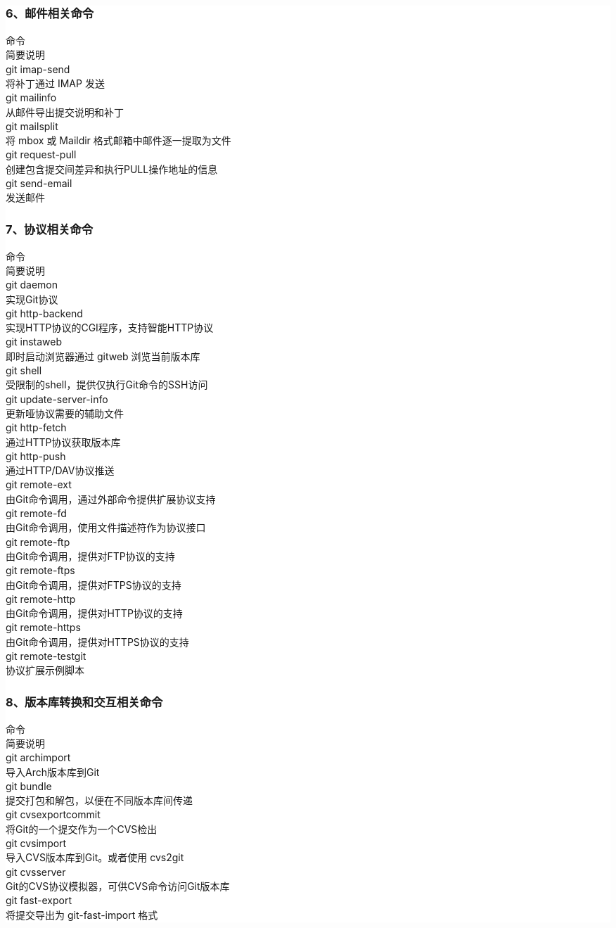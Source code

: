 ### 6、邮件相关命令

命令  
简要说明  
git imap-send  
将补丁通过 IMAP 发送  
git mailinfo  
从邮件导出提交说明和补丁  
git mailsplit  
将 mbox 或 Maildir 格式邮箱中邮件逐一提取为文件  
git request-pull  
创建包含提交间差异和执行PULL操作地址的信息  
git send-email  
发送邮件

### 7、协议相关命令  

命令  
简要说明  
git daemon  
实现Git协议  
git http-backend  
实现HTTP协议的CGI程序，支持智能HTTP协议  
git instaweb  
即时启动浏览器通过 gitweb 浏览当前版本库  
git shell  
受限制的shell，提供仅执行Git命令的SSH访问  
git update-server-info  
更新哑协议需要的辅助文件  
git http-fetch  
通过HTTP协议获取版本库  
git http-push  
通过HTTP/DAV协议推送  
git remote-ext  
由Git命令调用，通过外部命令提供扩展协议支持  
git remote-fd  
由Git命令调用，使用文件描述符作为协议接口  
git remote-ftp  
由Git命令调用，提供对FTP协议的支持  
git remote-ftps  
由Git命令调用，提供对FTPS协议的支持  
git remote-http  
由Git命令调用，提供对HTTP协议的支持  
git remote-https  
由Git命令调用，提供对HTTPS协议的支持  
git remote-testgit  
协议扩展示例脚本

### 8、版本库转换和交互相关命令  

命令  
简要说明  
git archimport  
导入Arch版本库到Git  
git bundle  
提交打包和解包，以便在不同版本库间传递  
git cvsexportcommit  
将Git的一个提交作为一个CVS检出  
git cvsimport  
导入CVS版本库到Git。或者使用 cvs2git  
git cvsserver  
Git的CVS协议模拟器，可供CVS命令访问Git版本库  
git fast-export  
将提交导出为 git-fast-import 格式  
